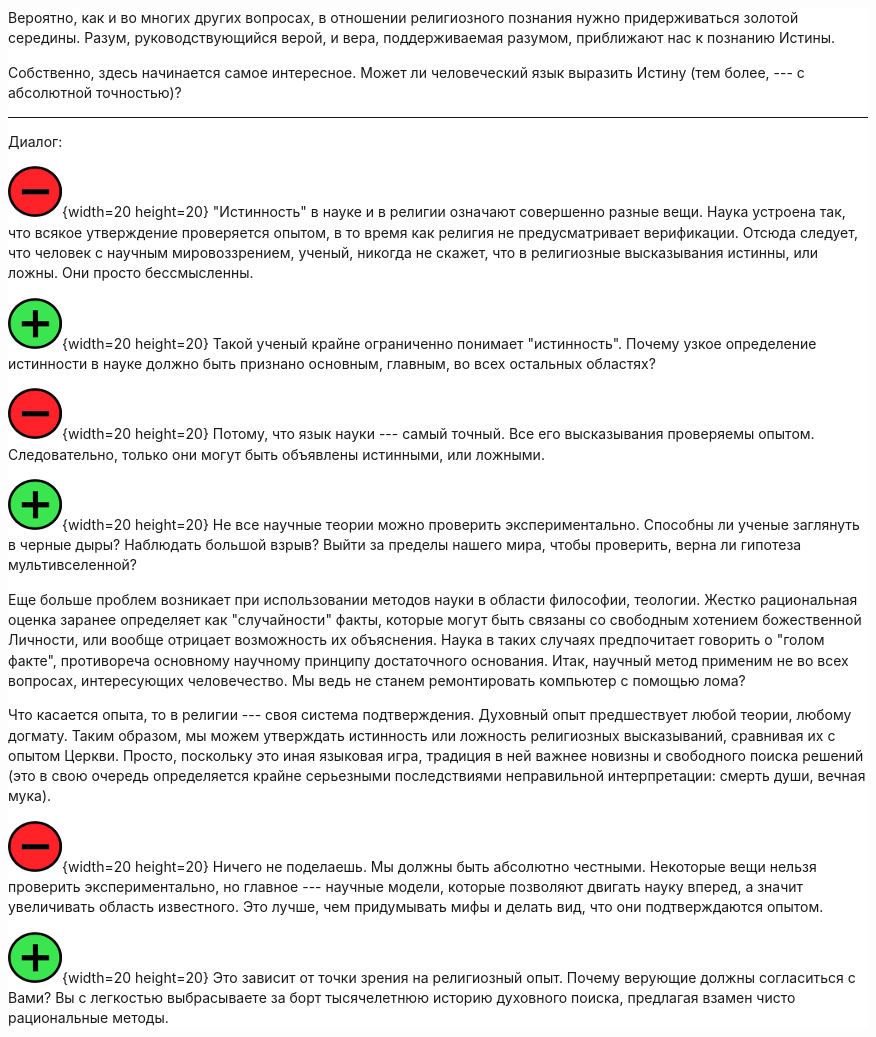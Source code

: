 Вероятно, как и во многих других вопросах, в отношении религиозного познания нужно придерживаться золотой середины. Разум, руководствующийся верой, и вера, поддерживаемая разумом, приближают нас к познанию Истины.

Собственно, здесь начинается самое интересное. Может ли человеческий язык выразить Истину (тем более, --- с абсолютной точностью)?

-------------

Диалог:

![](../image/a_letter03.png){width=20 height=20}  "Истинность" в науке и в религии означают совершенно разные вещи. Наука устроена так, что всякое утверждение проверяется опытом, в то время как религия не предусматривает верификации. Отсюда следует, что человек с научным мировоззрением, ученый, никогда не скажет, что в религиозные высказывания истинны, или ложны. Они просто бессмысленны.

![](../image/cross05.png){width=20 height=20} Такой ученый крайне ограниченно понимает "истинность". Почему узкое определение истинности в науке должно быть признано основным, главным, во всех остальных областях? 

![](../image/a_letter03.png){width=20 height=20}  Потому, что язык науки --- самый точный. Все его высказывания проверяемы опытом. Следовательно, только они могут быть объявлены истинными, или ложными.

![](../image/cross05.png){width=20 height=20}  Не все научные теории можно проверить экспериментально. Способны ли ученые заглянуть в черные дыры? Наблюдать большой взрыв? Выйти за пределы нашего мира, чтобы проверить, верна ли гипотеза мультивселенной?

Еще больше проблем возникает при использовании методов науки в области философии, теологии. Жестко рациональная оценка заранее определяет как "случайности" факты, которые могут быть связаны со свободным хотением божественной Личности, или вообще отрицает возможность их объяснения. Наука в таких случаях предпочитает говорить о "голом факте", противореча основному научному принципу достаточного основания. Итак, научный метод применим не во всех вопросах, интересующих человечество. Мы ведь не станем ремонтировать компьютер с помощью лома?

Что касается опыта, то в религии --- своя система подтверждения. Духовный опыт предшествует любой теории, любому догмату. Таким образом, мы можем утверждать истинность или ложность религиозных высказываний, сравнивая их с опытом Церкви. Просто, поскольку это иная языковая игра, традиция в ней важнее новизны и свободного поиска решений (это в свою очередь определяется крайне серьезными последствиями неправильной интерпретации: смерть души, вечная мука).

![](../image/a_letter03.png){width=20 height=20} Ничего не поделаешь. Мы должны быть абсолютно честными. Некоторые вещи нельзя проверить экспериментально, но главное --- научные модели, которые позволяют двигать науку вперед, а значит увеличивать область известного. Это лучше, чем придумывать мифы и делать вид, что они подтверждаются опытом. 

![](../image/cross05.png){width=20 height=20}  Это зависит от точки зрения на религиозный опыт. Почему верующие должны согласиться с Вами? Вы с легкостью выбрасываете за борт тысячелетнюю историю духовного поиска, предлагая взамен чисто рациональные методы. 
